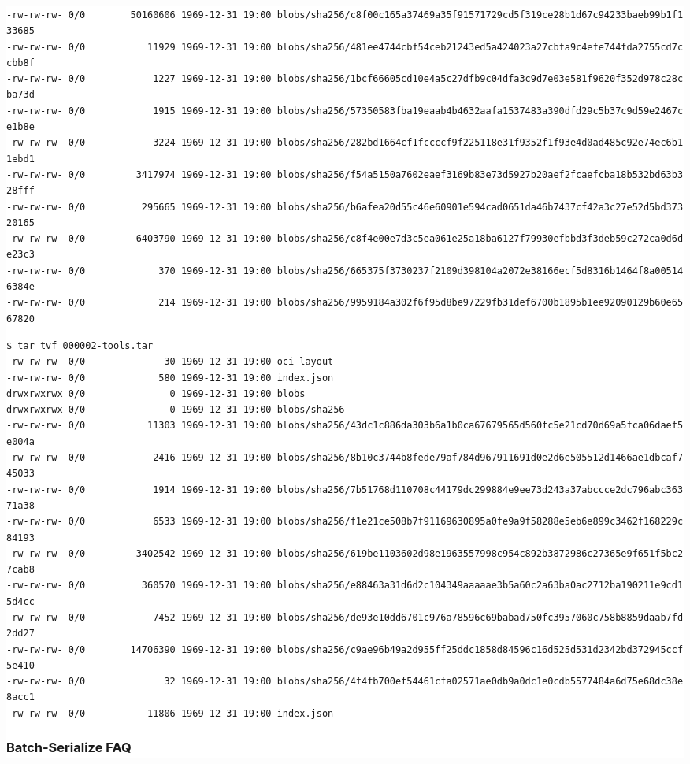 ```sh
-rw-rw-rw- 0/0        50160606 1969-12-31 19:00 blobs/sha256/c8f00c165a37469a35f91571729cd5f319ce28b1d67c94233baeb99b1f133685
-rw-rw-rw- 0/0           11929 1969-12-31 19:00 blobs/sha256/481ee4744cbf54ceb21243ed5a424023a27cbfa9c4efe744fda2755cd7ccbb8f
-rw-rw-rw- 0/0            1227 1969-12-31 19:00 blobs/sha256/1bcf66605cd10e4a5c27dfb9c04dfa3c9d7e03e581f9620f352d978c28cba73d
-rw-rw-rw- 0/0            1915 1969-12-31 19:00 blobs/sha256/57350583fba19eaab4b4632aafa1537483a390dfd29c5b37c9d59e2467ce1b8e
-rw-rw-rw- 0/0            3224 1969-12-31 19:00 blobs/sha256/282bd1664cf1fccccf9f225118e31f9352f1f93e4d0ad485c92e74ec6b11ebd1
-rw-rw-rw- 0/0         3417974 1969-12-31 19:00 blobs/sha256/f54a5150a7602eaef3169b83e73d5927b20aef2fcaefcba18b532bd63b328fff
-rw-rw-rw- 0/0          295665 1969-12-31 19:00 blobs/sha256/b6afea20d55c46e60901e594cad0651da46b7437cf42a3c27e52d5bd37320165
-rw-rw-rw- 0/0         6403790 1969-12-31 19:00 blobs/sha256/c8f4e00e7d3c5ea061e25a18ba6127f79930efbbd3f3deb59c272ca0d6de23c3
-rw-rw-rw- 0/0             370 1969-12-31 19:00 blobs/sha256/665375f3730237f2109d398104a2072e38166ecf5d8316b1464f8a005146384e
-rw-rw-rw- 0/0             214 1969-12-31 19:00 blobs/sha256/9959184a302f6f95d8be97229fb31def6700b1895b1ee92090129b60e6567820
```

```sh
$ tar tvf 000002-tools.tar 
-rw-rw-rw- 0/0              30 1969-12-31 19:00 oci-layout
-rw-rw-rw- 0/0             580 1969-12-31 19:00 index.json
drwxrwxrwx 0/0               0 1969-12-31 19:00 blobs
drwxrwxrwx 0/0               0 1969-12-31 19:00 blobs/sha256
-rw-rw-rw- 0/0           11303 1969-12-31 19:00 blobs/sha256/43dc1c886da303b6a1b0ca67679565d560fc5e21cd70d69a5fca06daef5e004a
-rw-rw-rw- 0/0            2416 1969-12-31 19:00 blobs/sha256/8b10c3744b8fede79af784d967911691d0e2d6e505512d1466ae1dbcaf745033
-rw-rw-rw- 0/0            1914 1969-12-31 19:00 blobs/sha256/7b51768d110708c44179dc299884e9ee73d243a37abccce2dc796abc36371a38
-rw-rw-rw- 0/0            6533 1969-12-31 19:00 blobs/sha256/f1e21ce508b7f91169630895a0fe9a9f58288e5eb6e899c3462f168229c84193
-rw-rw-rw- 0/0         3402542 1969-12-31 19:00 blobs/sha256/619be1103602d98e1963557998c954c892b3872986c27365e9f651f5bc27cab8
-rw-rw-rw- 0/0          360570 1969-12-31 19:00 blobs/sha256/e88463a31d6d2c104349aaaaae3b5a60c2a63ba0ac2712ba190211e9cd15d4cc
-rw-rw-rw- 0/0            7452 1969-12-31 19:00 blobs/sha256/de93e10dd6701c976a78596c69babad750fc3957060c758b8859daab7fd2dd27
-rw-rw-rw- 0/0        14706390 1969-12-31 19:00 blobs/sha256/c9ae96b49a2d955ff25ddc1858d84596c16d525d531d2342bd372945ccf5e410
-rw-rw-rw- 0/0              32 1969-12-31 19:00 blobs/sha256/4f4fb700ef54461cfa02571ae0db9a0dc1e0cdb5577484a6d75e68dc38e8acc1
-rw-rw-rw- 0/0           11806 1969-12-31 19:00 index.json
```

### Batch-Serialize FAQ
